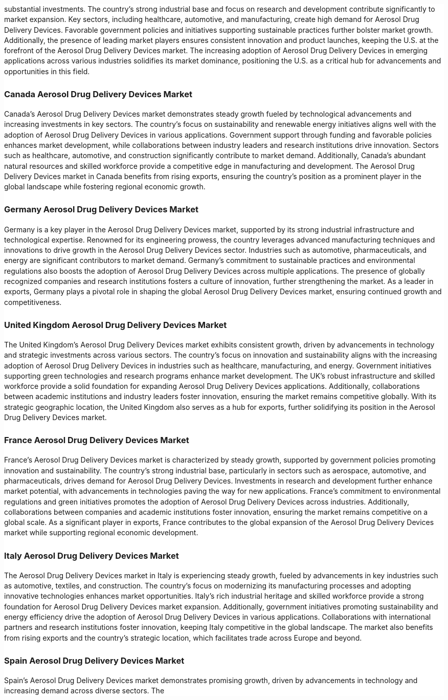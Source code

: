 substantial investments. The country&rsquo;s strong industrial base and focus on research and development contribute significantly to market expansion. Key sectors, including healthcare, automotive, and manufacturing, create high demand for Aerosol Drug Delivery Devices. Favorable government policies and initiatives supporting sustainable practices further bolster market growth. Additionally, the presence of leading market players ensures consistent innovation and product launches, keeping the U.S. at the forefront of the Aerosol Drug Delivery Devices market. The increasing adoption of Aerosol Drug Delivery Devices in emerging applications across various industries solidifies its market dominance, positioning the U.S. as a critical hub for advancements and opportunities in this field.</p><h3>Canada Aerosol Drug Delivery Devices Market</h3><p>Canada&rsquo;s Aerosol Drug Delivery Devices market demonstrates steady growth fueled by technological advancements and increasing investments in key sectors. The country&rsquo;s focus on sustainability and renewable energy initiatives aligns well with the adoption of Aerosol Drug Delivery Devices in various applications. Government support through funding and favorable policies enhances market development, while collaborations between industry leaders and research institutions drive innovation. Sectors such as healthcare, automotive, and construction significantly contribute to market demand. Additionally, Canada&rsquo;s abundant natural resources and skilled workforce provide a competitive edge in manufacturing and development. The Aerosol Drug Delivery Devices market in Canada benefits from rising exports, ensuring the country&rsquo;s position as a prominent player in the global landscape while fostering regional economic growth.</p><h3>Germany Aerosol Drug Delivery Devices Market</h3><p>Germany is a key player in the Aerosol Drug Delivery Devices market, supported by its strong industrial infrastructure and technological expertise. Renowned for its engineering prowess, the country leverages advanced manufacturing techniques and innovations to drive growth in the Aerosol Drug Delivery Devices sector. Industries such as automotive, pharmaceuticals, and energy are significant contributors to market demand. Germany&rsquo;s commitment to sustainable practices and environmental regulations also boosts the adoption of Aerosol Drug Delivery Devices across multiple applications. The presence of globally recognized companies and research institutions fosters a culture of innovation, further strengthening the market. As a leader in exports, Germany plays a pivotal role in shaping the global Aerosol Drug Delivery Devices market, ensuring continued growth and competitiveness.</p><h3>United Kingdom Aerosol Drug Delivery Devices Market</h3><p>The United Kingdom&rsquo;s Aerosol Drug Delivery Devices market exhibits consistent growth, driven by advancements in technology and strategic investments across various sectors. The country&rsquo;s focus on innovation and sustainability aligns with the increasing adoption of Aerosol Drug Delivery Devices in industries such as healthcare, manufacturing, and energy. Government initiatives supporting green technologies and research programs enhance market development. The UK&rsquo;s robust infrastructure and skilled workforce provide a solid foundation for expanding Aerosol Drug Delivery Devices applications. Additionally, collaborations between academic institutions and industry leaders foster innovation, ensuring the market remains competitive globally. With its strategic geographic location, the United Kingdom also serves as a hub for exports, further solidifying its position in the Aerosol Drug Delivery Devices market.</p><h3>France Aerosol Drug Delivery Devices Market</h3><p>France&rsquo;s Aerosol Drug Delivery Devices market is characterized by steady growth, supported by government policies promoting innovation and sustainability. The country&rsquo;s strong industrial base, particularly in sectors such as aerospace, automotive, and pharmaceuticals, drives demand for Aerosol Drug Delivery Devices. Investments in research and development further enhance market potential, with advancements in technologies paving the way for new applications. France&rsquo;s commitment to environmental regulations and green initiatives promotes the adoption of Aerosol Drug Delivery Devices across industries. Additionally, collaborations between companies and academic institutions foster innovation, ensuring the market remains competitive on a global scale. As a significant player in exports, France contributes to the global expansion of the Aerosol Drug Delivery Devices market while supporting regional economic development.</p><h3>Italy Aerosol Drug Delivery Devices Market</h3><p>The Aerosol Drug Delivery Devices market in Italy is experiencing steady growth, fueled by advancements in key industries such as automotive, textiles, and construction. The country&rsquo;s focus on modernizing its manufacturing processes and adopting innovative technologies enhances market opportunities. Italy&rsquo;s rich industrial heritage and skilled workforce provide a strong foundation for Aerosol Drug Delivery Devices market expansion. Additionally, government initiatives promoting sustainability and energy efficiency drive the adoption of Aerosol Drug Delivery Devices in various applications. Collaborations with international partners and research institutions foster innovation, keeping Italy competitive in the global landscape. The market also benefits from rising exports and the country&rsquo;s strategic location, which facilitates trade across Europe and beyond.</p><h3>Spain Aerosol Drug Delivery Devices Market</h3><p>Spain&rsquo;s Aerosol Drug Delivery Devices market demonstrates promising growth, driven by advancements in technology and increasing demand across diverse sectors. The